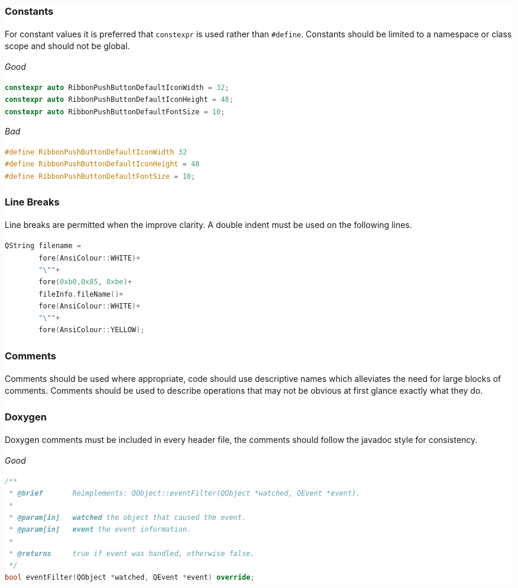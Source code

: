 ### Constants

For constant values it is preferred that ```constexpr``` is used rather than ```#define```.  Constants should be limited to a namespace or class scope and should not be global.

*Good*

```c++
constexpr auto RibbonPushButtonDefaultIconWidth = 32;
constexpr auto RibbonPushButtonDefaultIconHeight = 48;
constexpr auto RibbonPushButtonDefaultFontSize = 10;
```

*Bad*

```c++
#define RibbonPushButtonDefaultIconWidth 32
#define RibbonPushButtonDefaultIconHeight = 48
#define RibbonPushButtonDefaultFontSize = 10;
```

### Line Breaks

Line breaks are permitted when the improve clarity.  A double indent must be used on the following lines.

```c++
QString filename =
        fore(AnsiColour::WHITE)+
        "\""+
        fore(0xb0,0x85, 0xbe)+
        fileInfo.fileName()+
        fore(AnsiColour::WHITE)+
        "\""+
        fore(AnsiColour::YELLOW);
```

### Comments

Comments should be used where appropriate, code should use descriptive names which alleviates the need for large blocks of comments.  Comments should be used to describe operations that may not be obvious at first glance exactly what they do.

### Doxygen

Doxygen comments must be included in every header file, the comments should follow the javadoc style for consistency.

*Good*

```c++
/**
 * @brief       Reimplements: QObject::eventFilter(QObject *watched, QEvent *event).
 *
 * @param[in]   watched the object that caused the event.
 * @param[in]   event the event information.
 *
 * @returns     true if event was handled, otherwise false.
 */
bool eventFilter(QObject *watched, QEvent *event) override;
```
